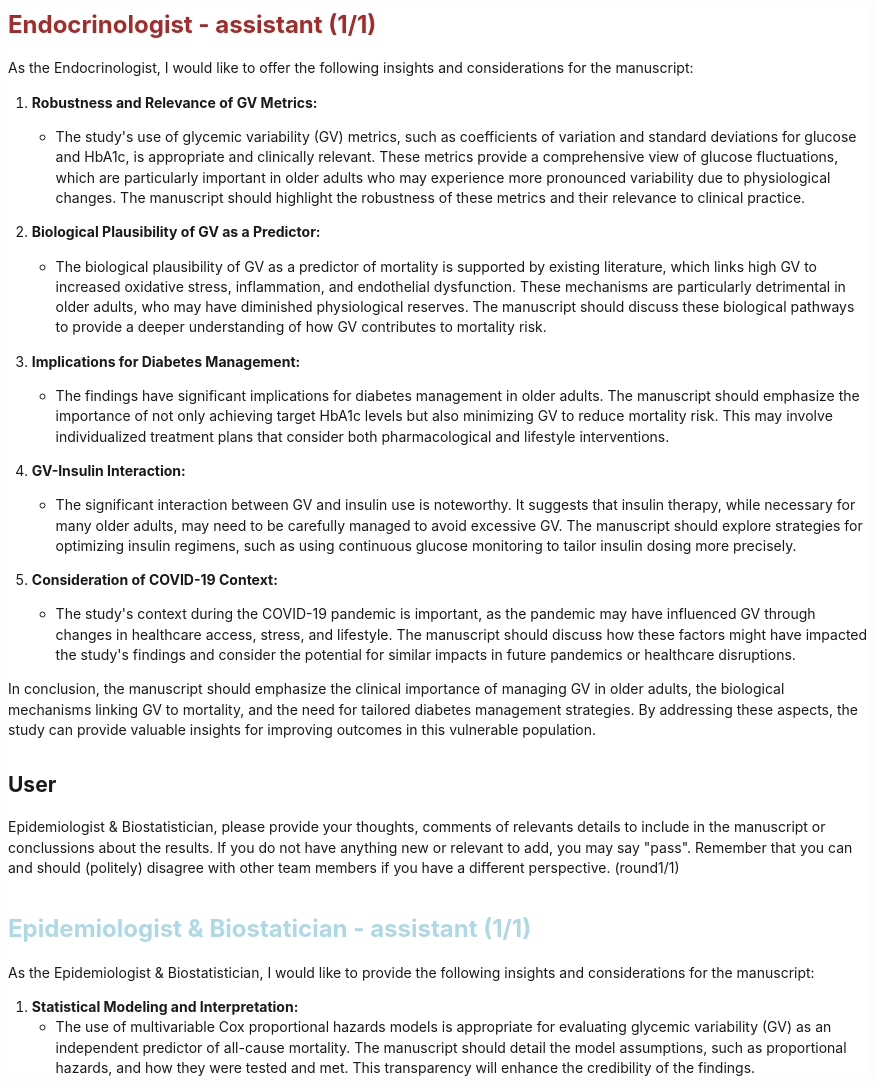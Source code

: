 
<h1 style="color: brown ; font-size: 24px;">Endocrinologist - assistant (1/1)</h1>

As the Endocrinologist, I would like to offer the following insights and considerations for the manuscript:

1. **Robustness and Relevance of GV Metrics:**
   - The study's use of glycemic variability (GV) metrics, such as coefficients of variation and standard deviations for glucose and HbA1c, is appropriate and clinically relevant. These metrics provide a comprehensive view of glucose fluctuations, which are particularly important in older adults who may experience more pronounced variability due to physiological changes. The manuscript should highlight the robustness of these metrics and their relevance to clinical practice.

2. **Biological Plausibility of GV as a Predictor:**
   - The biological plausibility of GV as a predictor of mortality is supported by existing literature, which links high GV to increased oxidative stress, inflammation, and endothelial dysfunction. These mechanisms are particularly detrimental in older adults, who may have diminished physiological reserves. The manuscript should discuss these biological pathways to provide a deeper understanding of how GV contributes to mortality risk.

3. **Implications for Diabetes Management:**
   - The findings have significant implications for diabetes management in older adults. The manuscript should emphasize the importance of not only achieving target HbA1c levels but also minimizing GV to reduce mortality risk. This may involve individualized treatment plans that consider both pharmacological and lifestyle interventions.

4. **GV-Insulin Interaction:**
   - The significant interaction between GV and insulin use is noteworthy. It suggests that insulin therapy, while necessary for many older adults, may need to be carefully managed to avoid excessive GV. The manuscript should explore strategies for optimizing insulin regimens, such as using continuous glucose monitoring to tailor insulin dosing more precisely.

5. **Consideration of COVID-19 Context:**
   - The study's context during the COVID-19 pandemic is important, as the pandemic may have influenced GV through changes in healthcare access, stress, and lifestyle. The manuscript should discuss how these factors might have impacted the study's findings and consider the potential for similar impacts in future pandemics or healthcare disruptions.

In conclusion, the manuscript should emphasize the clinical importance of managing GV in older adults, the biological mechanisms linking GV to mortality, and the need for tailored diabetes management strategies. By addressing these aspects, the study can provide valuable insights for improving outcomes in this vulnerable population.

## User

Epidemiologist & Biostatistician, please provide your thoughts, comments of relevants details to include in the manuscript or conclussions about the results. If you do not have anything new or relevant to add, you may say "pass". Remember that you can and should (politely) disagree with other team members if you have a different perspective.  (round1/1)

<h1 style="color:lightblue; font-size: 24px;">Epidemiologist & Biostatician - assistant (1/1)</h1>

As the Epidemiologist & Biostatistician, I would like to provide the following insights and considerations for the manuscript:

1. **Statistical Modeling and Interpretation:**
   - The use of multivariable Cox proportional hazards models is appropriate for evaluating glycemic variability (GV) as an independent predictor of all-cause mortality. The manuscript should detail the model assumptions, such as proportional hazards, and how they were tested and met. This transparency will enhance the credibility of the findings.
